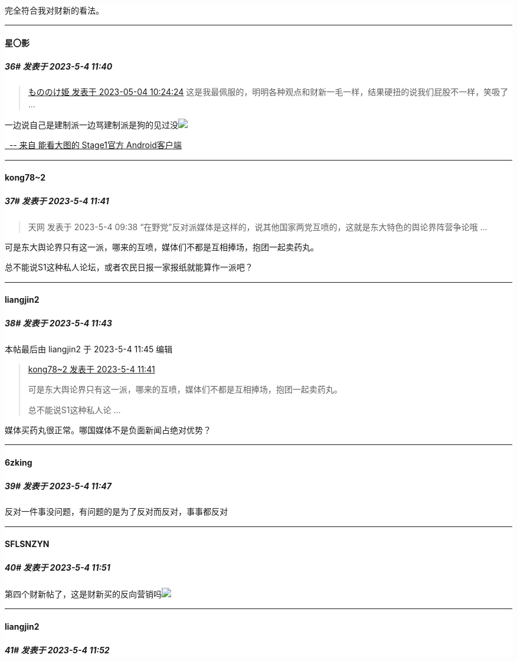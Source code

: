 完全符合我对财新的看法。

*****

####  星〇影  
##### 36#       发表于 2023-5-4 11:40

<blockquote><a href="httphttps://bbs.saraba1st.com/2b/forum.php?mod=redirect&amp;goto=findpost&amp;pid=60715441&amp;ptid=2132940" target="_blank">もののけ姫 发表于 2023-05-04 10:24:24</a>
这是我最佩服的，明明各种观点和财新一毛一样，结果硬扭的说我们屁股不一样，笑吸了 ...</blockquote>一边说自己是建制派一边骂建制派是狗的见过没<img src="https://static.saraba1st.com/image/smiley/face2017/047.png" referrerpolicy="no-referrer">

[  -- 来自 能看大图的 Stage1官方 Android客户端](https://www.coolapk.com/apk/140634)

*****

####  kong78~2  
##### 37#       发表于 2023-5-4 11:41

<blockquote>天网 发表于 2023-5-4 09:38
“在野党”反对派媒体是这样的，说其他国家两党互喷的，这就是东大特色的舆论界阵营争论哦 ...</blockquote>
可是东大舆论界只有这一派，哪来的互喷，媒体们不都是互相捧场，抱团一起卖药丸。

总不能说S1这种私人论坛，或者农民日报一家报纸就能算作一派吧？

*****

####  liangjin2  
##### 38#       发表于 2023-5-4 11:43

 本帖最后由 liangjin2 于 2023-5-4 11:45 编辑 
<blockquote><a href="httphttps://bbs.saraba1st.com/2b/forum.php?mod=redirect&amp;goto=findpost&amp;pid=60716646&amp;ptid=2132940" target="_blank">kong78~2 发表于 2023-5-4 11:41</a>

可是东大舆论界只有这一派，哪来的互喷，媒体们不都是互相捧场，抱团一起卖药丸。

总不能说S1这种私人论 ...</blockquote>
媒体买药丸很正常。哪国媒体不是负面新闻占绝对优势？

*****

####  6zking  
##### 39#       发表于 2023-5-4 11:47

反对一件事没问题，有问题的是为了反对而反对，事事都反对

*****

####  SFLSNZYN  
##### 40#       发表于 2023-5-4 11:51

第四个财新帖了，这是财新买的反向营销吗<img src="https://static.saraba1st.com/image/smiley/face2017/037.png" referrerpolicy="no-referrer">

*****

####  liangjin2  
##### 41#       发表于 2023-5-4 11:52
